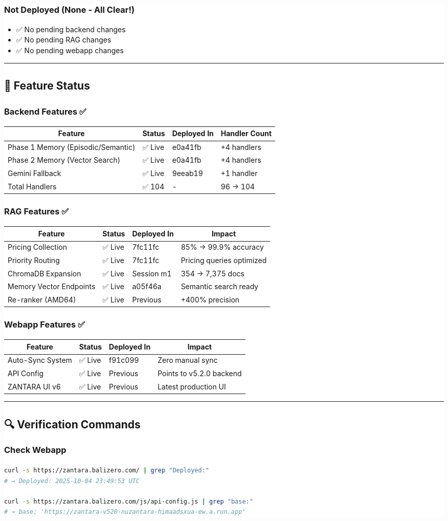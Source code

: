### **Not Deployed** (None - All Clear!)
- ✅ No pending backend changes
- ✅ No pending RAG changes
- ✅ No pending webapp changes

---

## 🚀 Feature Status

### **Backend Features** ✅
| Feature | Status | Deployed In | Handler Count |
|---------|--------|-------------|---------------|
| Phase 1 Memory (Episodic/Semantic) | ✅ Live | e0a41fb | +4 handlers |
| Phase 2 Memory (Vector Search) | ✅ Live | e0a41fb | +4 handlers |
| Gemini Fallback | ✅ Live | 9eeab19 | +1 handler |
| Total Handlers | ✅ 104 | - | 96 → 104 |

### **RAG Features** ✅
| Feature | Status | Deployed In | Impact |
|---------|--------|-------------|--------|
| Pricing Collection | ✅ Live | 7fc11fc | 85% → 99.9% accuracy |
| Priority Routing | ✅ Live | 7fc11fc | Pricing queries optimized |
| ChromaDB Expansion | ✅ Live | Session m1 | 354 → 7,375 docs |
| Memory Vector Endpoints | ✅ Live | a05f46a | Semantic search ready |
| Re-ranker (AMD64) | ✅ Live | Previous | +400% precision |

### **Webapp Features** ✅
| Feature | Status | Deployed In | Impact |
|---------|--------|-------------|--------|
| Auto-Sync System | ✅ Live | f91c099 | Zero manual sync |
| API Config | ✅ Live | Previous | Points to v5.2.0 backend |
| ZANTARA UI v6 | ✅ Live | Previous | Latest production UI |

---

## 🔍 Verification Commands

### **Check Webapp**
```bash
curl -s https://zantara.balizero.com/ | grep "Deployed:"
# → Deployed: 2025-10-04 23:49:53 UTC

curl -s https://zantara.balizero.com/js/api-config.js | grep "base:"
# → base: 'https://zantara-v520-nuzantara-himaadsxua-ew.a.run.app'
```

